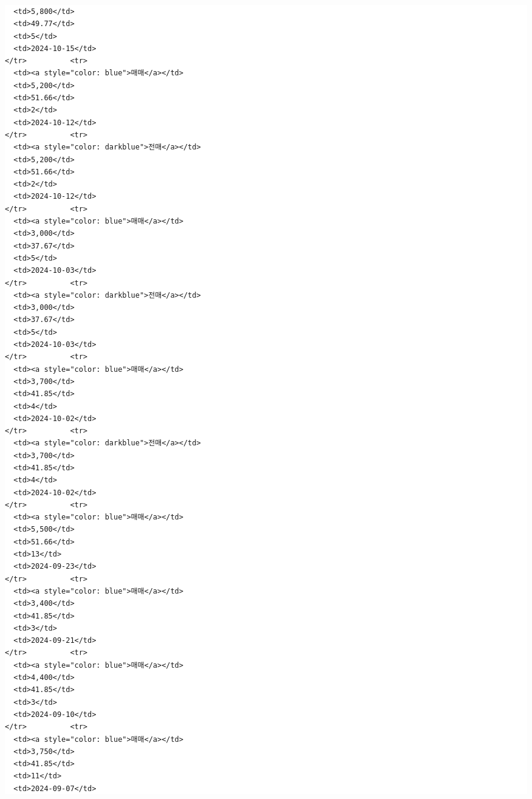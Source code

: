       <td>5,800</td>
      <td>49.77</td>
      <td>5</td>
      <td>2024-10-15</td>
    </tr>          <tr>
      <td><a style="color: blue">매매</a></td>
      <td>5,200</td>
      <td>51.66</td>
      <td>2</td>
      <td>2024-10-12</td>
    </tr>          <tr>
      <td><a style="color: darkblue">전매</a></td>
      <td>5,200</td>
      <td>51.66</td>
      <td>2</td>
      <td>2024-10-12</td>
    </tr>          <tr>
      <td><a style="color: blue">매매</a></td>
      <td>3,000</td>
      <td>37.67</td>
      <td>5</td>
      <td>2024-10-03</td>
    </tr>          <tr>
      <td><a style="color: darkblue">전매</a></td>
      <td>3,000</td>
      <td>37.67</td>
      <td>5</td>
      <td>2024-10-03</td>
    </tr>          <tr>
      <td><a style="color: blue">매매</a></td>
      <td>3,700</td>
      <td>41.85</td>
      <td>4</td>
      <td>2024-10-02</td>
    </tr>          <tr>
      <td><a style="color: darkblue">전매</a></td>
      <td>3,700</td>
      <td>41.85</td>
      <td>4</td>
      <td>2024-10-02</td>
    </tr>          <tr>
      <td><a style="color: blue">매매</a></td>
      <td>5,500</td>
      <td>51.66</td>
      <td>13</td>
      <td>2024-09-23</td>
    </tr>          <tr>
      <td><a style="color: blue">매매</a></td>
      <td>3,400</td>
      <td>41.85</td>
      <td>3</td>
      <td>2024-09-21</td>
    </tr>          <tr>
      <td><a style="color: blue">매매</a></td>
      <td>4,400</td>
      <td>41.85</td>
      <td>3</td>
      <td>2024-09-10</td>
    </tr>          <tr>
      <td><a style="color: blue">매매</a></td>
      <td>3,750</td>
      <td>41.85</td>
      <td>11</td>
      <td>2024-09-07</td>